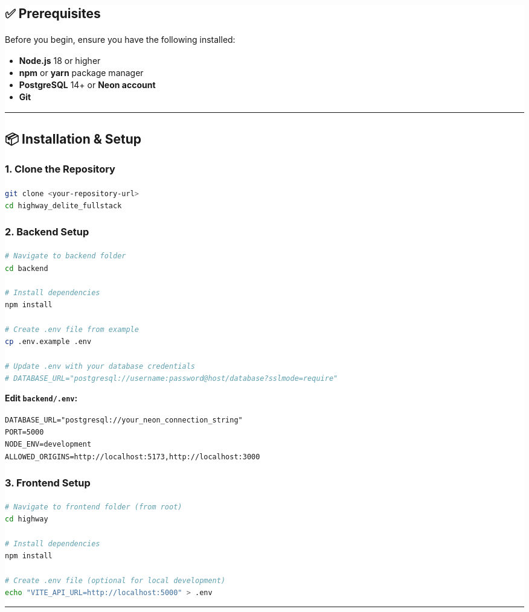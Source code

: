 
## ✅ Prerequisites

Before you begin, ensure you have the following installed:

- **Node.js** 18 or higher
- **npm** or **yarn** package manager
- **PostgreSQL** 14+ or **Neon account**
- **Git** 

---

## 📦 Installation & Setup

### 1. Clone the Repository

```bash
git clone <your-repository-url>
cd highway_delite_fullstack
```

### 2. Backend Setup

```bash
# Navigate to backend folder
cd backend

# Install dependencies
npm install

# Create .env file from example
cp .env.example .env

# Update .env with your database credentials
# DATABASE_URL="postgresql://username:password@host/database?sslmode=require"
```

**Edit `backend/.env`:**
```env
DATABASE_URL="postgresql://your_neon_connection_string"
PORT=5000
NODE_ENV=development
ALLOWED_ORIGINS=http://localhost:5173,http://localhost:3000
```

### 3. Frontend Setup

```bash
# Navigate to frontend folder (from root)
cd highway

# Install dependencies
npm install

# Create .env file (optional for local development)
echo "VITE_API_URL=http://localhost:5000" > .env
```

---